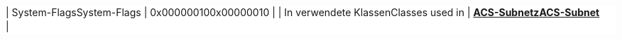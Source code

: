 | <span data-ttu-id="fd982-264">System-Flags</span><span class="sxs-lookup"><span data-stu-id="fd982-264">System-Flags</span></span>           | <span data-ttu-id="fd982-265">0x00000010</span><span class="sxs-lookup"><span data-stu-id="fd982-265">0x00000010</span></span>                                   |
| <span data-ttu-id="fd982-266">In verwendete Klassen</span><span class="sxs-lookup"><span data-stu-id="fd982-266">Classes used in</span></span>        | [<span data-ttu-id="fd982-267">**ACS-Subnetz**</span><span class="sxs-lookup"><span data-stu-id="fd982-267">**ACS-Subnet**</span></span>](c-acssubnet.md)<br/> |



 

 





